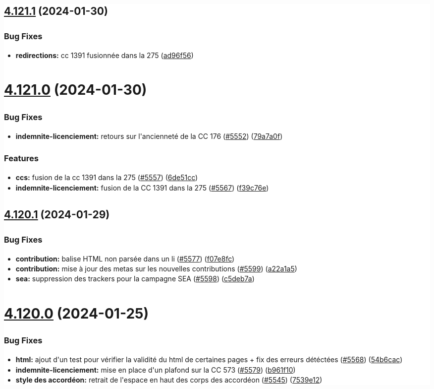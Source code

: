## [4.121.1](https://github.com/SocialGouv/code-du-travail-numerique/compare/v4.121.0...v4.121.1) (2024-01-30)

### Bug Fixes

- **redirections:** cc 1391 fusionnée dans la 275 ([ad96f56](https://github.com/SocialGouv/code-du-travail-numerique/commit/ad96f5648d0b67f26af476119dda5ecc99448d7c))

# [4.121.0](https://github.com/SocialGouv/code-du-travail-numerique/compare/v4.120.1...v4.121.0) (2024-01-30)

### Bug Fixes

- **indemnite-licenciement:** retours sur l'ancienneté de la CC 176 ([#5552](https://github.com/SocialGouv/code-du-travail-numerique/issues/5552)) ([79a7a0f](https://github.com/SocialGouv/code-du-travail-numerique/commit/79a7a0f7ce55f56d309978c14a337a3980cd014d))

### Features

- **ccs:** fusion de la cc 1391 dans la 275 ([#5557](https://github.com/SocialGouv/code-du-travail-numerique/issues/5557)) ([6de51cc](https://github.com/SocialGouv/code-du-travail-numerique/commit/6de51cc817cb2b766a3fe711c7b72ae222d0cdad))
- **indemnite-licenciement:** fusion de la CC 1391 dans la 275 ([#5567](https://github.com/SocialGouv/code-du-travail-numerique/issues/5567)) ([f39c76e](https://github.com/SocialGouv/code-du-travail-numerique/commit/f39c76e9f63dce419eb05f5f43e8882f6e56c055))

## [4.120.1](https://github.com/SocialGouv/code-du-travail-numerique/compare/v4.120.0...v4.120.1) (2024-01-29)

### Bug Fixes

- **contribution:** balise HTML non parsée dans un li ([#5577](https://github.com/SocialGouv/code-du-travail-numerique/issues/5577)) ([f07e8fc](https://github.com/SocialGouv/code-du-travail-numerique/commit/f07e8fc46d3220ebcc2ceb33732193925a6b94f3))
- **contribution:** mise à jour des metas sur les nouvelles contributions ([#5599](https://github.com/SocialGouv/code-du-travail-numerique/issues/5599)) ([a22a1a5](https://github.com/SocialGouv/code-du-travail-numerique/commit/a22a1a5fe86cfe0a4294b8f0fc10ac2e16805a5a))
- **sea:** suppression des trackers pour la campagne SEA ([#5598](https://github.com/SocialGouv/code-du-travail-numerique/issues/5598)) ([c5deb7a](https://github.com/SocialGouv/code-du-travail-numerique/commit/c5deb7a21643f889a25542f00ce7ef61076b9b84))

# [4.120.0](https://github.com/SocialGouv/code-du-travail-numerique/compare/v4.119.1...v4.120.0) (2024-01-25)

### Bug Fixes

- **html:** ajout d'un test pour vérifier la validité du html de certaines pages + fix des erreurs détéctées ([#5568](https://github.com/SocialGouv/code-du-travail-numerique/issues/5568)) ([54b6cac](https://github.com/SocialGouv/code-du-travail-numerique/commit/54b6cac950a224b437ad298751a40962f965d968))
- **indemnite-licenciement:** mise en place d'un plafond sur la CC 573 ([#5579](https://github.com/SocialGouv/code-du-travail-numerique/issues/5579)) ([b961f10](https://github.com/SocialGouv/code-du-travail-numerique/commit/b961f10027e7e7b9254c5e988740f2dd154b8101))
- **style des accordéon:** retrait de l'espace en haut des corps des accordéon ([#5545](https://github.com/SocialGouv/code-du-travail-numerique/issues/5545)) ([7539e12](https://github.com/SocialGouv/code-du-travail-numerique/commit/7539e1220f43b27aefa64cfd8355d03fac281389))
